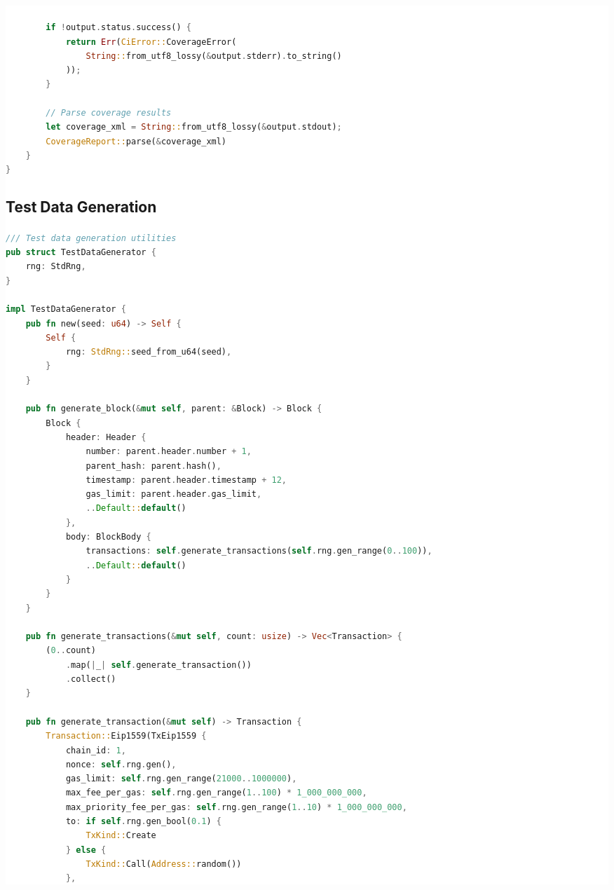```rust
        
        if !output.status.success() {
            return Err(CiError::CoverageError(
                String::from_utf8_lossy(&output.stderr).to_string()
            ));
        }
        
        // Parse coverage results
        let coverage_xml = String::from_utf8_lossy(&output.stdout);
        CoverageReport::parse(&coverage_xml)
    }
}
```

## Test Data Generation

```rust
/// Test data generation utilities
pub struct TestDataGenerator {
    rng: StdRng,
}

impl TestDataGenerator {
    pub fn new(seed: u64) -> Self {
        Self {
            rng: StdRng::seed_from_u64(seed),
        }
    }
    
    pub fn generate_block(&mut self, parent: &Block) -> Block {
        Block {
            header: Header {
                number: parent.header.number + 1,
                parent_hash: parent.hash(),
                timestamp: parent.header.timestamp + 12,
                gas_limit: parent.header.gas_limit,
                ..Default::default()
            },
            body: BlockBody {
                transactions: self.generate_transactions(self.rng.gen_range(0..100)),
                ..Default::default()
            }
        }
    }
    
    pub fn generate_transactions(&mut self, count: usize) -> Vec<Transaction> {
        (0..count)
            .map(|_| self.generate_transaction())
            .collect()
    }
    
    pub fn generate_transaction(&mut self) -> Transaction {
        Transaction::Eip1559(TxEip1559 {
            chain_id: 1,
            nonce: self.rng.gen(),
            gas_limit: self.rng.gen_range(21000..1000000),
            max_fee_per_gas: self.rng.gen_range(1..100) * 1_000_000_000,
            max_priority_fee_per_gas: self.rng.gen_range(1..10) * 1_000_000_000,
            to: if self.rng.gen_bool(0.1) {
                TxKind::Create
            } else {
                TxKind::Call(Address::random())
            },
```